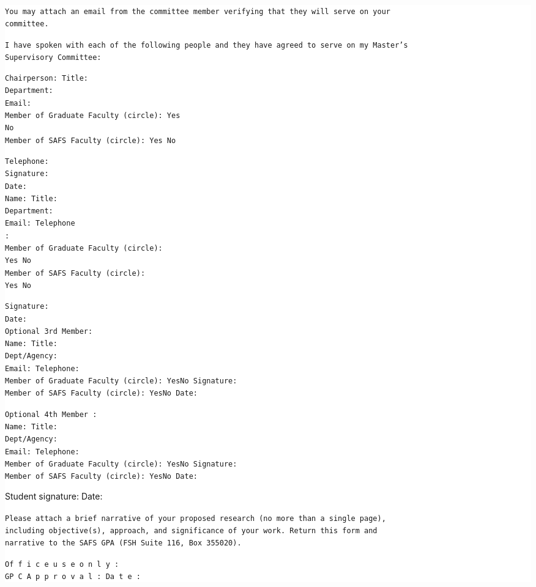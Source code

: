```
You may attach an email from the committee member verifying that they will serve on your
committee.
```
```
I have spoken with each of the following people and they have agreed to serve on my Master’s
Supervisory Committee:
```
```
Chairperson: Title:
Department:
Email:
Member of Graduate Faculty (circle): Yes
No
Member of SAFS Faculty (circle): Yes No
```
```
Telephone:
Signature:
Date:
Name: Title:
Department:
Email: Telephone
:
Member of Graduate Faculty (circle):
Yes No
Member of SAFS Faculty (circle):
Yes No
```
```
Signature:
Date:
Optional 3rd Member:
Name: Title:
Dept/Agency:
Email: Telephone:
Member of Graduate Faculty (circle): YesNo Signature:
Member of SAFS Faculty (circle): YesNo Date:
```
```
Optional 4th Member :
Name: Title:
Dept/Agency:
Email: Telephone:
Member of Graduate Faculty (circle): YesNo Signature:
Member of SAFS Faculty (circle): YesNo Date:
```
Student signature: Date:

```
Please attach a brief narrative of your proposed research (no more than a single page),
including objective(s), approach, and significance of your work. Return this form and
narrative to the SAFS GPA (FSH Suite 116, Box 355020).
```
```
Of f i c e u s e o n l y :
GP C A p p r o v a l : Da t e :
```
